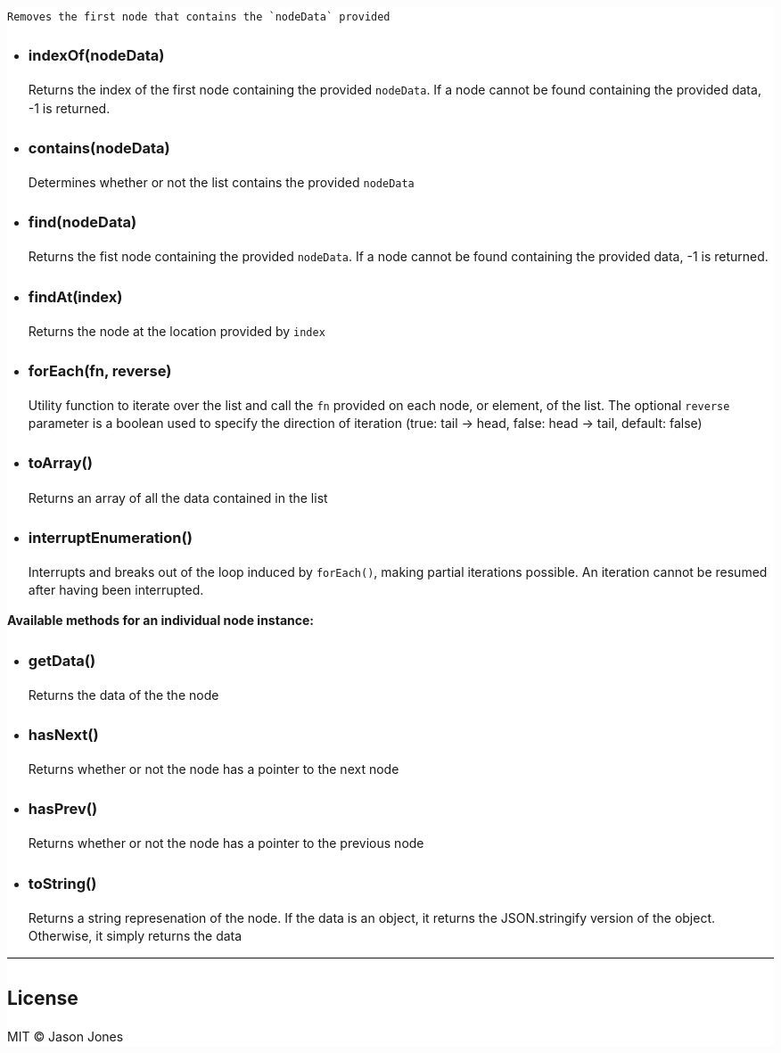     Removes the first node that contains the `nodeData` provided

-   ### indexOf(nodeData)

    Returns the index of the first node containing the provided `nodeData`. If a node cannot be found containing the provided data, -1 is returned.

-   ### contains(nodeData)

    Determines whether or not the list contains the provided `nodeData`

-   ### find(nodeData)

    Returns the fist node containing the provided `nodeData`. If a node cannot be found containing the provided data, -1 is returned.

-   ### findAt(index)

    Returns the node at the location provided by `index`

-   ### forEach(fn, reverse)

    Utility function to iterate over the list and call the `fn` provided on each node, or element, of the list. The optional `reverse` parameter is a boolean used to specify the direction of iteration (true: tail -> head, false: head -> tail, default: false)

-   ### toArray()

    Returns an array of all the data contained in the list

-   ### interruptEnumeration()
    Interrupts and breaks out of the loop induced by `forEach()`, making partial iterations possible. An iteration cannot be resumed after having been interrupted.

**Available methods for an individual node instance:**

-   ### getData()

    Returns the data of the the node

-   ### hasNext()

    Returns whether or not the node has a pointer to the next node

-   ### hasPrev()

    Returns whether or not the node has a pointer to the previous node

-   ### toString()
    Returns a string represenation of the node. If the data is an object, it returns the JSON.stringify version of the object. Otherwise, it simply returns the data

---

## License

MIT &copy; Jason Jones

[npm-image]: https://img.shields.io/npm/v/dbly-linked-list.svg?style=flat-square
[npm-url]: http://npmjs.org/package/dbly-linked-list
[circleci-image]: https://img.shields.io/circleci/project/github/jasonsjones/doubly-linked-list.svg?style=flat-square
[circleci-url]: https://circleci.com/gh/jasonsjones/doubly-linked-list
[dm-image]: https://img.shields.io/david/jasonsjones/doubly-linked-list.svg?style=flat-square
[dm-url]: https://david-dm.org/jasonsjones/doubly-linked-list
[devdep-image]: https://img.shields.io/david/dev/jasonsjones/doubly-linked-list.svg?style=flat-square
[devdep-url]: https://david-dm.org/jasonsjones/doubly-linked-list?type=dev
